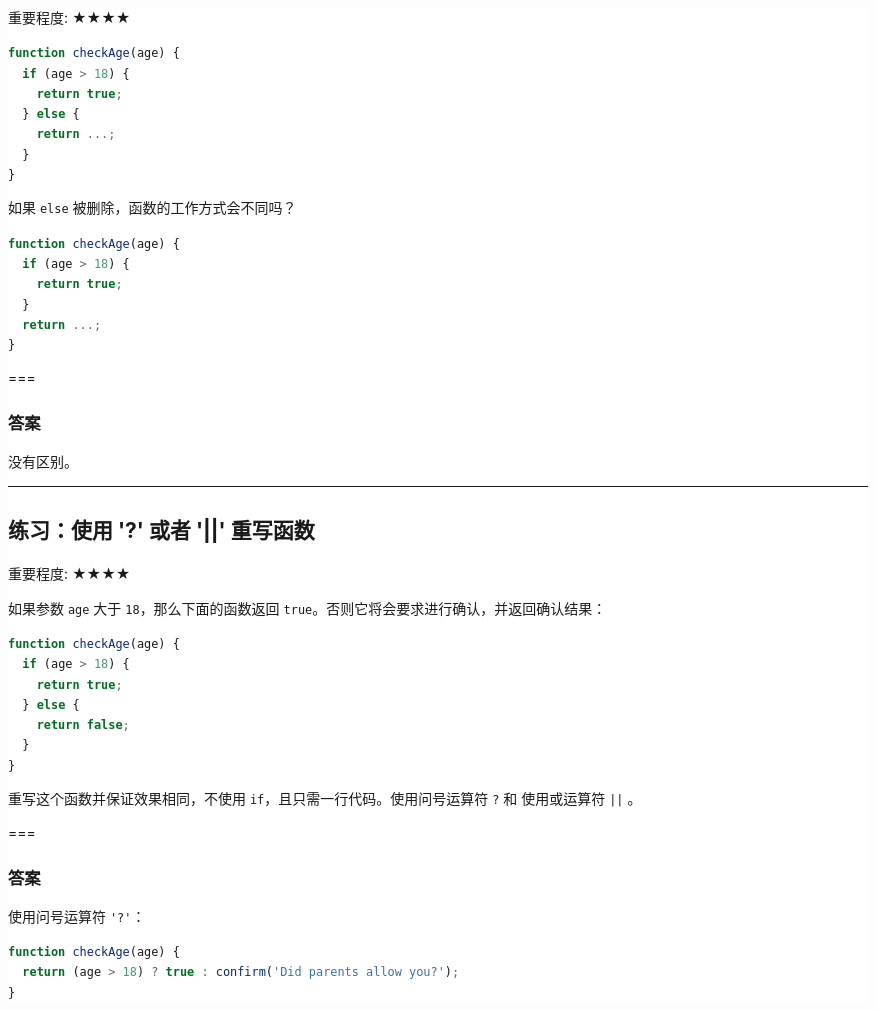 重要程度: ★★★★

```javascript
function checkAge(age) {
  if (age > 18) {
    return true;
  } else {
    return ...;
  }
}
```

如果 `else` 被删除，函数的工作方式会不同吗？

```javascript
function checkAge(age) {
  if (age > 18) {
    return true;
  }
  return ...;
}
```

===

### 答案

没有区别。

---

## 练习：使用 '?' 或者 '||' 重写函数

重要程度: ★★★★

如果参数 `age` 大于 `18`，那么下面的函数返回 `true`。否则它将会要求进行确认，并返回确认结果：

```javascript
function checkAge(age) {
  if (age > 18) {
    return true;
  } else {
    return false;
  }
}
```

重写这个函数并保证效果相同，不使用 `if`，且只需一行代码。使用问号运算符 `?` 和 使用或运算符 `||` 。

===

### 答案

使用问号运算符 `'?'`：

```javascript
function checkAge(age) {
  return (age > 18) ? true : confirm('Did parents allow you?');
}
```
